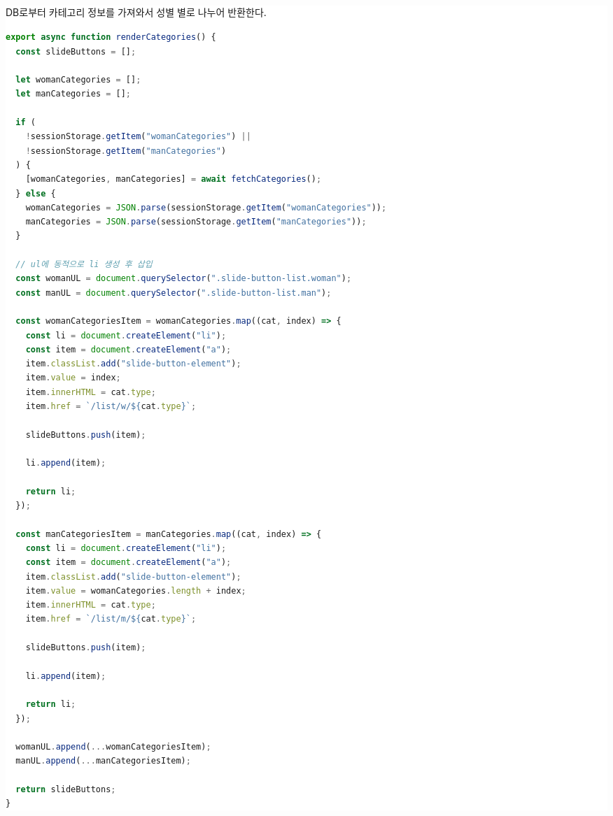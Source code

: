 DB로부터 카테고리 정보를 가져와서 성별 별로 나누어 반환한다.

```jsx
export async function renderCategories() {
  const slideButtons = [];

  let womanCategories = [];
  let manCategories = [];

  if (
    !sessionStorage.getItem("womanCategories") ||
    !sessionStorage.getItem("manCategories")
  ) {
    [womanCategories, manCategories] = await fetchCategories();
  } else {
    womanCategories = JSON.parse(sessionStorage.getItem("womanCategories"));
    manCategories = JSON.parse(sessionStorage.getItem("manCategories"));
  }

  // ul에 동적으로 li 생성 후 삽입
  const womanUL = document.querySelector(".slide-button-list.woman");
  const manUL = document.querySelector(".slide-button-list.man");

  const womanCategoriesItem = womanCategories.map((cat, index) => {
    const li = document.createElement("li");
    const item = document.createElement("a");
    item.classList.add("slide-button-element");
    item.value = index;
    item.innerHTML = cat.type;
    item.href = `/list/w/${cat.type}`;

    slideButtons.push(item);

    li.append(item);

    return li;
  });

  const manCategoriesItem = manCategories.map((cat, index) => {
    const li = document.createElement("li");
    const item = document.createElement("a");
    item.classList.add("slide-button-element");
    item.value = womanCategories.length + index;
    item.innerHTML = cat.type;
    item.href = `/list/m/${cat.type}`;

    slideButtons.push(item);

    li.append(item);

    return li;
  });

  womanUL.append(...womanCategoriesItem);
  manUL.append(...manCategoriesItem);

  return slideButtons;
}
```
